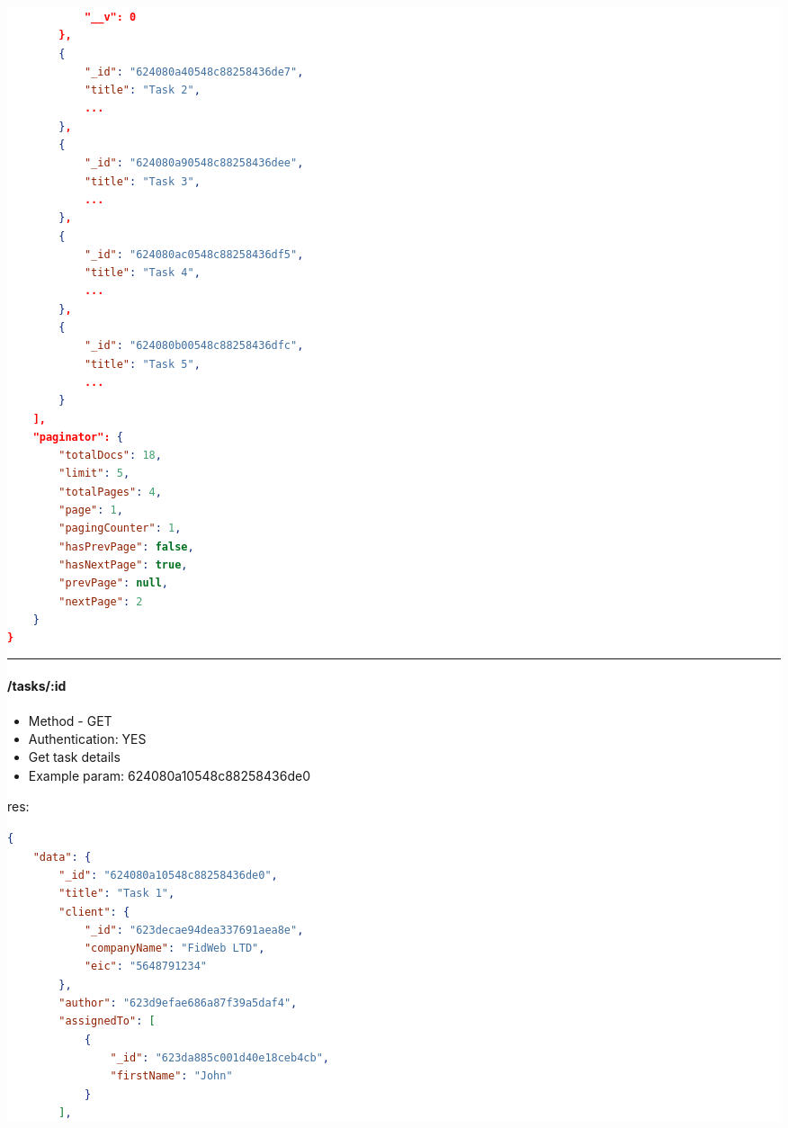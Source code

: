 ```JSON
			"__v": 0
		},
		{
			"_id": "624080a40548c88258436de7",
			"title": "Task 2",
			...
		},
		{
			"_id": "624080a90548c88258436dee",
			"title": "Task 3",
			...
		},
		{
			"_id": "624080ac0548c88258436df5",
			"title": "Task 4",
			...
		},
		{
			"_id": "624080b00548c88258436dfc",
			"title": "Task 5",
			...
		}
	],
	"paginator": {
		"totalDocs": 18,
		"limit": 5,
		"totalPages": 4,
		"page": 1,
		"pagingCounter": 1,
		"hasPrevPage": false,
		"hasNextPage": true,
		"prevPage": null,
		"nextPage": 2
	}
}
```

---

#### **/tasks/:id**

- Method - GET
- Authentication: YES
- Get task details
- Example param: 624080a10548c88258436de0

res:

```JSON
{
	"data": {
		"_id": "624080a10548c88258436de0",
		"title": "Task 1",
		"client": {
			"_id": "623decae94dea337691aea8e",
			"companyName": "FidWeb LTD",
			"eic": "5648791234"
		},
		"author": "623d9efae686a87f39a5daf4",
		"assignedTo": [
			{
				"_id": "623da885c001d40e18ceb4cb",
				"firstName": "John"
			}
		],
```